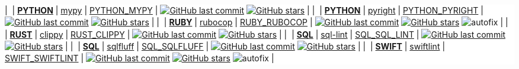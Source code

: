 |   <img src="https://github.com/oxsecurity/megalinter/raw/main/docs/assets/icons/python.ico" alt="" height="32px" class="megalinter-icon"></a>    | [**PYTHON**](https://megalinter.io/beta/descriptors/python/)         | [mypy](https://megalinter.io/beta/descriptors/python_mypy/)                       | [PYTHON_MYPY](https://megalinter.io/beta/descriptors/python_mypy/)                       |                                                                                       [![GitHub last commit](https://img.shields.io/github/last-commit/python/mypy)](https://github.com/python/mypy/commits) [![GitHub stars](https://img.shields.io/github/stars/python/mypy?cacheSeconds=3600)](https://github.com/python/mypy)                                                                                        |
|   <img src="https://github.com/oxsecurity/megalinter/raw/main/docs/assets/icons/python.ico" alt="" height="32px" class="megalinter-icon"></a>    | [**PYTHON**](https://megalinter.io/beta/descriptors/python/)         | [pyright](https://megalinter.io/beta/descriptors/python_pyright/)                 | [PYTHON_PYRIGHT](https://megalinter.io/beta/descriptors/python_pyright/)                 |                                                                           [![GitHub last commit](https://img.shields.io/github/last-commit/microsoft/pyright)](https://github.com/microsoft/pyright/commits) [![GitHub stars](https://img.shields.io/github/stars/microsoft/pyright?cacheSeconds=3600)](https://github.com/microsoft/pyright)                                                                            |
|    <img src="https://github.com/oxsecurity/megalinter/raw/main/docs/assets/icons/ruby.ico" alt="" height="32px" class="megalinter-icon"></a>     | [**RUBY**](https://megalinter.io/beta/descriptors/ruby/)             | [rubocop](https://megalinter.io/beta/descriptors/ruby_rubocop/)                   | [RUBY_RUBOCOP](https://megalinter.io/beta/descriptors/ruby_rubocop/)                     |                                               [![GitHub last commit](https://img.shields.io/github/last-commit/rubocop-hq/rubocop)](https://github.com/rubocop-hq/rubocop/commits) [![GitHub stars](https://img.shields.io/github/stars/rubocop-hq/rubocop?cacheSeconds=3600)](https://github.com/rubocop-hq/rubocop) ![autofix](https://shields.io/badge/-autofix-green)                                                |
|    <img src="https://github.com/oxsecurity/megalinter/raw/main/docs/assets/icons/rust.ico" alt="" height="32px" class="megalinter-icon"></a>     | [**RUST**](https://megalinter.io/beta/descriptors/rust/)             | [clippy](https://megalinter.io/beta/descriptors/rust_clippy/)                     | [RUST_CLIPPY](https://megalinter.io/beta/descriptors/rust_clippy/)                       |                                                                   [![GitHub last commit](https://img.shields.io/github/last-commit/rust-lang/rust-clippy)](https://github.com/rust-lang/rust-clippy/commits) [![GitHub stars](https://img.shields.io/github/stars/rust-lang/rust-clippy?cacheSeconds=3600)](https://github.com/rust-lang/rust-clippy)                                                                    |
|    <img src="https://github.com/oxsecurity/megalinter/raw/main/docs/assets/icons/sql.ico" alt="" height="32px" class="megalinter-icon"></a>      | [**SQL**](https://megalinter.io/beta/descriptors/sql/)               | [sql-lint](https://megalinter.io/beta/descriptors/sql_sql_lint/)                  | [SQL_SQL_LINT](https://megalinter.io/beta/descriptors/sql_sql_lint/)                     |                                                                     [![GitHub last commit](https://img.shields.io/github/last-commit/joereynolds/sql-lint)](https://github.com/joereynolds/sql-lint/commits) [![GitHub stars](https://img.shields.io/github/stars/joereynolds/sql-lint?cacheSeconds=3600)](https://github.com/joereynolds/sql-lint)                                                                      |
|    <img src="https://github.com/oxsecurity/megalinter/raw/main/docs/assets/icons/sql.ico" alt="" height="32px" class="megalinter-icon"></a>      | [**SQL**](https://megalinter.io/beta/descriptors/sql/)               | [sqlfluff](https://megalinter.io/beta/descriptors/sql_sqlfluff/)                  | [SQL_SQLFLUFF](https://megalinter.io/beta/descriptors/sql_sqlfluff/)                     |                                                                           [![GitHub last commit](https://img.shields.io/github/last-commit/sqlfluff/sqlfluff)](https://github.com/sqlfluff/sqlfluff/commits) [![GitHub stars](https://img.shields.io/github/stars/sqlfluff/sqlfluff?cacheSeconds=3600)](https://github.com/sqlfluff/sqlfluff)                                                                            |
|  <img src="https://github.com/oxsecurity/megalinter/raw/main/docs/assets/icons/default.ico" alt="" height="32px" class="megalinter-icon"></a>    | [**SWIFT**](https://megalinter.io/beta/descriptors/swift/)           | [swiftlint](https://megalinter.io/beta/descriptors/swift_swiftlint/)              | [SWIFT_SWIFTLINT](https://megalinter.io/beta/descriptors/swift_swiftlint/)               |                                                     [![GitHub last commit](https://img.shields.io/github/last-commit/realm/SwiftLint)](https://github.com/realm/SwiftLint/commits) [![GitHub stars](https://img.shields.io/github/stars/realm/SwiftLint?cacheSeconds=3600)](https://github.com/realm/SwiftLint) ![autofix](https://shields.io/badge/-autofix-green)                                                      |